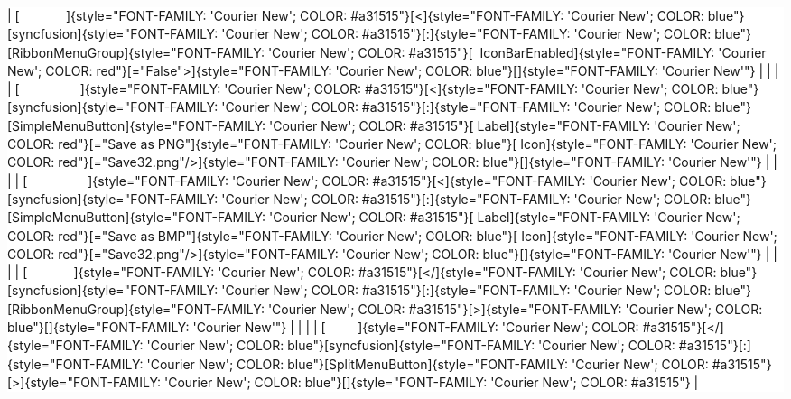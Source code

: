 | [             ]{style="FONT-FAMILY: 'Courier New'; COLOR: #a31515"}[\<]{style="FONT-FAMILY: 'Courier New'; COLOR: blue"}[syncfusion]{style="FONT-FAMILY: 'Courier New'; COLOR: #a31515"}[:]{style="FONT-FAMILY: 'Courier New'; COLOR: blue"}[RibbonMenuGroup]{style="FONT-FAMILY: 'Courier New'; COLOR: #a31515"}[  IconBarEnabled]{style="FONT-FAMILY: 'Courier New'; COLOR: red"}[=\"False\"\>]{style="FONT-FAMILY: 'Courier New'; COLOR: blue"}[]{style="FONT-FAMILY: 'Courier New'"}                                                                                                                               |
|                                                                                                                                                                                                                                                                                                                                                                                                                                                                                                                                                                                                                        |
| [                 ]{style="FONT-FAMILY: 'Courier New'; COLOR: #a31515"}[\<]{style="FONT-FAMILY: 'Courier New'; COLOR: blue"}[syncfusion]{style="FONT-FAMILY: 'Courier New'; COLOR: #a31515"}[:]{style="FONT-FAMILY: 'Courier New'; COLOR: blue"}[SimpleMenuButton]{style="FONT-FAMILY: 'Courier New'; COLOR: #a31515"}[ Label]{style="FONT-FAMILY: 'Courier New'; COLOR: red"}[=\"Save as PNG\"]{style="FONT-FAMILY: 'Courier New'; COLOR: blue"}[ Icon]{style="FONT-FAMILY: 'Courier New'; COLOR: red"}[=\"Save32.png\"/\>]{style="FONT-FAMILY: 'Courier New'; COLOR: blue"}[]{style="FONT-FAMILY: 'Courier New'"}    |
|                                                                                                                                                                                                                                                                                                                                                                                                                                                                                                                                                                                                                        |
| [                 ]{style="FONT-FAMILY: 'Courier New'; COLOR: #a31515"}[\<]{style="FONT-FAMILY: 'Courier New'; COLOR: blue"}[syncfusion]{style="FONT-FAMILY: 'Courier New'; COLOR: #a31515"}[:]{style="FONT-FAMILY: 'Courier New'; COLOR: blue"}[SimpleMenuButton]{style="FONT-FAMILY: 'Courier New'; COLOR: #a31515"}[ Label]{style="FONT-FAMILY: 'Courier New'; COLOR: red"}[=\"Save as BMP\"]{style="FONT-FAMILY: 'Courier New'; COLOR: blue"}[ Icon]{style="FONT-FAMILY: 'Courier New'; COLOR: red"}[=\"Save32.png\"/\>]{style="FONT-FAMILY: 'Courier New'; COLOR: blue"}[]{style="FONT-FAMILY: 'Courier New'"}    |
|                                                                                                                                                                                                                                                                                                                                                                                                                                                                                                                                                                                                                        |
| [             ]{style="FONT-FAMILY: 'Courier New'; COLOR: #a31515"}[\</]{style="FONT-FAMILY: 'Courier New'; COLOR: blue"}[syncfusion]{style="FONT-FAMILY: 'Courier New'; COLOR: #a31515"}[:]{style="FONT-FAMILY: 'Courier New'; COLOR: blue"}[RibbonMenuGroup]{style="FONT-FAMILY: 'Courier New'; COLOR: #a31515"}[\>]{style="FONT-FAMILY: 'Courier New'; COLOR: blue"}[]{style="FONT-FAMILY: 'Courier New'"}                                                                                                                                                                                                          |
|                                                                                                                                                                                                                                                                                                                                                                                                                                                                                                                                                                                                                        |
| [         ]{style="FONT-FAMILY: 'Courier New'; COLOR: #a31515"}[\</]{style="FONT-FAMILY: 'Courier New'; COLOR: blue"}[syncfusion]{style="FONT-FAMILY: 'Courier New'; COLOR: #a31515"}[:]{style="FONT-FAMILY: 'Courier New'; COLOR: blue"}[SplitMenuButton]{style="FONT-FAMILY: 'Courier New'; COLOR: #a31515"}[\>]{style="FONT-FAMILY: 'Courier New'; COLOR: blue"}[]{style="FONT-FAMILY: 'Courier New'; COLOR: #a31515"}                                                                                                                                                                                              |